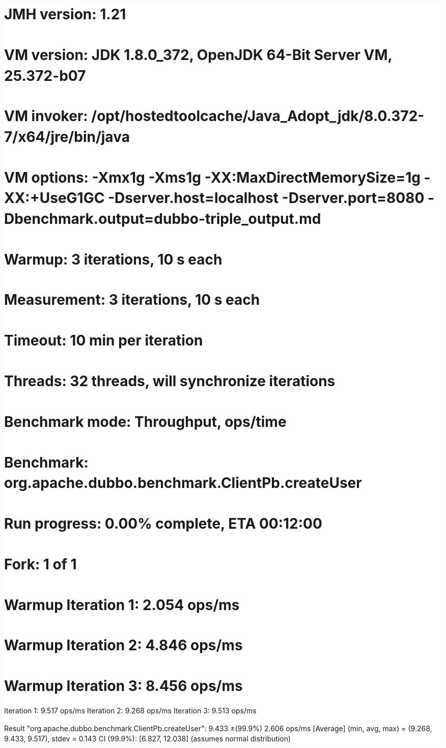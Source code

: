 # JMH version: 1.21
# VM version: JDK 1.8.0_372, OpenJDK 64-Bit Server VM, 25.372-b07
# VM invoker: /opt/hostedtoolcache/Java_Adopt_jdk/8.0.372-7/x64/jre/bin/java
# VM options: -Xmx1g -Xms1g -XX:MaxDirectMemorySize=1g -XX:+UseG1GC -Dserver.host=localhost -Dserver.port=8080 -Dbenchmark.output=dubbo-triple_output.md
# Warmup: 3 iterations, 10 s each
# Measurement: 3 iterations, 10 s each
# Timeout: 10 min per iteration
# Threads: 32 threads, will synchronize iterations
# Benchmark mode: Throughput, ops/time
# Benchmark: org.apache.dubbo.benchmark.ClientPb.createUser

# Run progress: 0.00% complete, ETA 00:12:00
# Fork: 1 of 1
# Warmup Iteration   1: 2.054 ops/ms
# Warmup Iteration   2: 4.846 ops/ms
# Warmup Iteration   3: 8.456 ops/ms
Iteration   1: 9.517 ops/ms
Iteration   2: 9.268 ops/ms
Iteration   3: 9.513 ops/ms


Result "org.apache.dubbo.benchmark.ClientPb.createUser":
  9.433 ±(99.9%) 2.606 ops/ms [Average]
  (min, avg, max) = (9.268, 9.433, 9.517), stdev = 0.143
  CI (99.9%): [6.827, 12.038] (assumes normal distribution)
